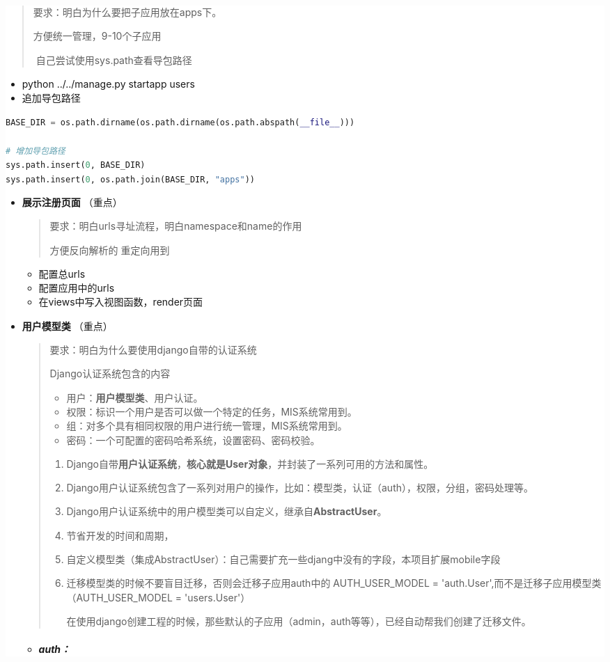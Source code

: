   > 要求：明白为什么要把子应用放在apps下。
  >
  > 方便统一管理，9-10个子应用
  >
  > ​            自己尝试使用sys.path查看导包路径

  - python ../../manage.py startapp users
  - 追加导包路径

  ```python
  BASE_DIR = os.path.dirname(os.path.dirname(os.path.abspath(__file__)))
  
  # 增加导包路径
  sys.path.insert(0, BASE_DIR)
  sys.path.insert(0, os.path.join(BASE_DIR, "apps"))
  ```

- **展示注册页面**   （重点）

  > 要求：明白urls寻址流程，明白namespace和name的作用
  >
  > 方便反向解析的 重定向用到

  - 配置总urls
  - 配置应用中的urls
  - 在views中写入视图函数，render页面

- **用户模型类**     （重点）

  > 要求：明白为什么要使用django自带的认证系统
  >
  > Django认证系统包含的内容
  >
  > - 用户：**用户模型类**、用户认证。
  > - 权限：标识一个用户是否可以做一个特定的任务，MIS系统常用到。
  > - 组：对多个具有相同权限的用户进行统一管理，MIS系统常用到。
  > - 密码：一个可配置的密码哈希系统，设置密码、密码校验。
  >
  > 1. Django自带**用户认证系统**，**核心就是User对象**，并封装了一系列可用的方法和属性。
  >
  > 2. Django用户认证系统包含了一系列对用户的操作，比如：模型类，认证（auth），权限，分组，密码处理等。
  >
  > 3. Django用户认证系统中的用户模型类可以自定义，继承自**AbstractUser**。
  >
  > 4. 节省开发的时间和周期，
  >
  > 5. 自定义模型类（集成AbstractUser）：自己需要扩充一些djang中没有的字段，本项目扩展mobile字段
  >
  > 6. 迁移模型类的时候不要盲目迁移，否则会迁移子应用auth中的 AUTH_USER_MODEL = 'auth.User',而不是迁移子应用模型类（AUTH_USER_MODEL = 'users.User'）
  >
  >    在使用django创建工程的时候，那些默认的子应用（admin，auth等等），已经自动帮我们创建了迁移文件。

  - ##### auth：
